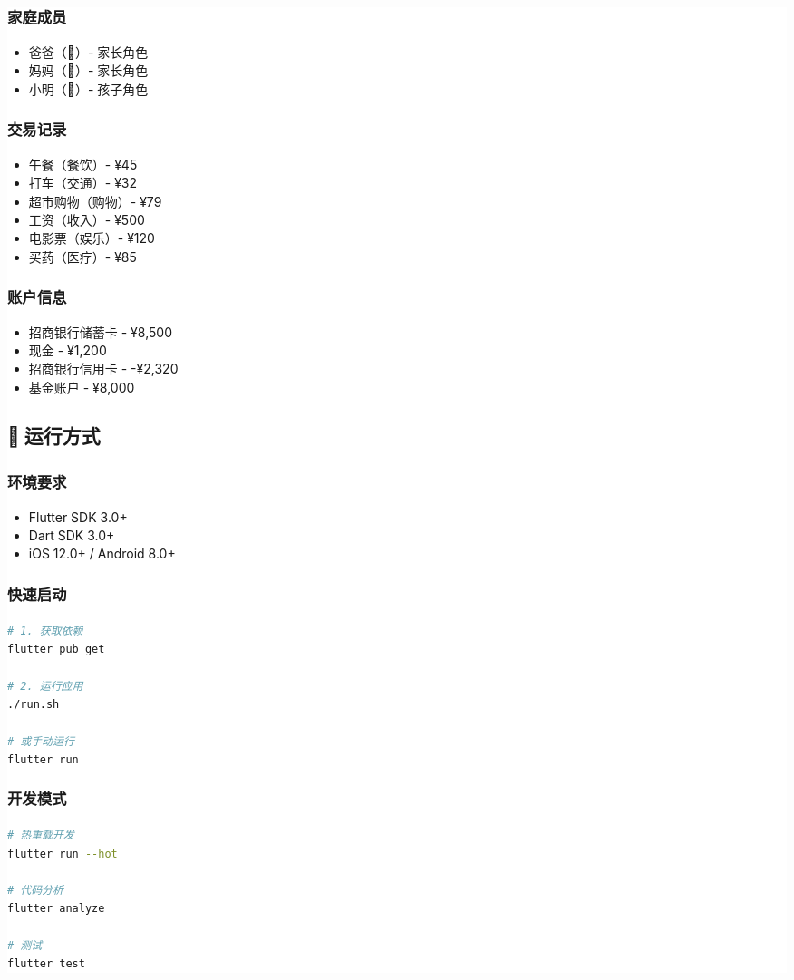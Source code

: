 ### 家庭成员
- 爸爸（👨）- 家长角色
- 妈妈（👩）- 家长角色  
- 小明（👧）- 孩子角色

### 交易记录
- 午餐（餐饮）- ¥45
- 打车（交通）- ¥32
- 超市购物（购物）- ¥79
- 工资（收入）- ¥500
- 电影票（娱乐）- ¥120
- 买药（医疗）- ¥85

### 账户信息
- 招商银行储蓄卡 - ¥8,500
- 现金 - ¥1,200
- 招商银行信用卡 - -¥2,320
- 基金账户 - ¥8,000

## 🎯 运行方式

### 环境要求
- Flutter SDK 3.0+
- Dart SDK 3.0+
- iOS 12.0+ / Android 8.0+

### 快速启动
```bash
# 1. 获取依赖
flutter pub get

# 2. 运行应用
./run.sh

# 或手动运行
flutter run
```

### 开发模式
```bash
# 热重载开发
flutter run --hot

# 代码分析
flutter analyze

# 测试
flutter test
```
